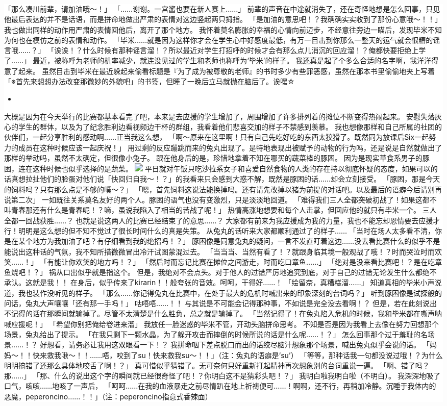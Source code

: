 「那么凑川前辈，请加油哦～！」
「……谢谢。一宫酱也要在新人赛上……」
前辈的声音在中途就消失了，还在奇怪地想是怎么回事，只见他最后表达的并不是话语，而是拼命地做出严肃的表情对这边竖起两只拇指。
「是加油的意思吧！？我确确实实收到了那份心意哦～！！」
我也做出同样的动作用严肃的表情回他后，离开了那个地方。
我怀着莫名膨胀的幸福的心情向前迈步，不经意往旁边一瞄后，发现毕米不知为何也在模仿之前的表情和动作。
「毕米……就是因为这样你才会在学生心中好感度最低，有万一目击到你那么一整天的运气就会很糟的谣言哦……？」
「诶诶！？什么时候有那种谣言溜！？所以最近对学生打招呼的时候才会有那么点儿消沉的回应溜！？俺都快要拒绝上学了……」
最近，被称呼为老师的机率减少，就连没见过的学生和老师也称呼为‘毕米’的样子。
我还真是起了个多么合适的名字啊，我洋洋得意了起来。
虽然目击到毕米在最近躲起来偷看标题是『为了成为被尊敬的老师』的书时多少有些罪恶感，虽然在那本书里偷偷地夹上写着「※首先来想想办法改变那微妙的外貌吧」的书签，但睡了一晚后立马就抛在脑后了。诶嘿☆

*

大概是因为在今天举行的比赛都基本看完了吧，本来是去应援的学生增加了，周围增加了许多排列着的摊位不断变得热闹起来。
安慰失落灰心的学生的群体，以及为了纪念胜利边看视频边干杯的群组，我看着他们悲喜交加的样子不禁感到羡慕。
我也想像那样和自己所属的社团的伙伴们，一起分享胜利的感动啊……正当我这么想，
「啊～原来在这里啊！只有自己先吃好吃的东西太狡猾了。既然同为放课后Six一起努力的成员在这种时候应该一起庆祝！」
用过剩的反应蹦跳而来的兔丸出现了。是特地表现出被赋予的动物的行为吗，还是说是自然就做出了那样的举动吗，虽然不太确定，但很像小兔子。
跟在他身后的是，珍惜地拿着不知在哪买的蔬菜棒的豚困。
因为是现实草食系男子的豚困，连在这种时候也似乎选择的是蔬菜。
![](https://cdn.jsdelivr.net/gh/onizakimei/cdn/mikagura3/00011.jpeg)
平日就对午饭只吃沙拉系女子和喜爱自然食物的人类的存在持以彻底怀疑的态度，如果可以的话真想拉扯他们的脸蛋对他们说「快回归自我～！？」的我看来只会感到大惑不解，既然是豚困的话……却会立刻接受。
「豚困，那是今天的饲料吗？只有那么点是不够的噗～？」
「嗯，首先饲料这说法能换掉吗。还有请先改掉以猪为前提的对话吧。以及最后的语癖今后请别再说第二次」
一如既往关系莫名友好的两个人。豚困的语气也没有变激烈，只是淡淡地回道。
「难得我们三人全都突破初战了！如果这都不叫青春那还有什么是青春呢！？嘛，虽说我陷入了相当的苦战了呢！」
热情高涨地想要和每个人击掌，但回应他的就只有毕米一个。
三人全都一回战获胜……？
也就是说这两人的比赛已经结束了的意思……？
大家都有前来为我应援成为我的力量，我也不能忘却恩情要去应援才行！明明是这么想的但不知不觉过了很长时间什么的真是失策。
从兔丸的话听来大家都顺利通过了的样子……
「当时在场人太多看不清，你是在某个地方为我加油了吧？有仔细看到我的绝招吗！？」
豚困像是同意兔丸的疑问，一言不发直盯着这边……没去看比赛什么的似乎不是能说出这种话的气氛，我不知所措微微冒出冷汗试图蒙混过去。
「当当当、当然有看了！？就跟身临其境一般观战了哦！？时而哭泣时而欢笑……！」
「有能让你欢笑的地方吗！？」
「然后时而忘记比赛在摊位之间游走，时而吃口章鱼……」
「绝对是没来看比赛吧！？是在吃章鱼烧吧！？」
祸从口出似乎就是指这个。
但是，我绝对不会点头。对于他人的过错严厉地追究到底，对于自己的过错无论发生什么都绝不承认。这就是我！！
在身后，似乎传来了kirarin！！般夸张的音效。呵呵，干得好……！
「绘留奈，真糟糕溜……」
知道真相的毕米小声说道，我也装作没听见的样子。
「那么……你记得兔丸在比赛中，在处于最大的危机时喊出来的印象深刻的台词吗？」
听到豚困像是试探般的问话，兔丸大声嚷嚷「还有那一手吗！」
咕唔唔……！！
与其说是不可能会记得那种事，不如说是完全没去看啊！？
但是，若在此刻说出不记得的话在那瞬间就输掉了。尽管不太清楚是什么胜负，总之就是输掉了。
「当然记得了！在兔丸陷入危机的时候，我和毕米都在嘶声呐喊应援呢！」
「希望你别把俺给卷进来溜」
我放任一脸迷惑的毕米不管，开动头脑拼命思考。
不知是否是因为我看上去像在努力回想那个场景，兔丸给出了提示。
「在我只剩下一颗水晶，为了躲开攻击而摔倒的时候所说的话是什么呢……！？」
怎么回事那个过于羞耻的名场景……！？
好想看，请务必让我用这双眼看一下！？
我拼命咽下差点脱口而出的话绞尽脑汁想象那个场景，喊出兔丸似乎会说的话。
「妈妈～！！快来救我啾～！！……唔，咬到了su！快来救我su～！！」（注：兔丸的语癖是‘su’）
「等等，那种话我一句都没说过哦！？为什么明明搞错了还那么具体地咬舌了啊！？」
真可惜似乎猜错了。无可奈何只好重新打起精神再次想象别的台词重说一遍。
「啊、错了吗？那……」
「那、什么的说出这个字的瞬间就已经很奇怪了吧！？你明白这不是猜彩头吧！？」
我明白啦我明白啦（不明白）。
我深深地吸了口气，咳咳……地咳了一声后，
「呵呵……在我的血液暴走之前尽情趴在地上祈祷便可……！啊啊，还不行，再稍加冷静。沉睡于我体内的恶魔，peperoncino……！！」（注：peperoncino指意式香辣面）